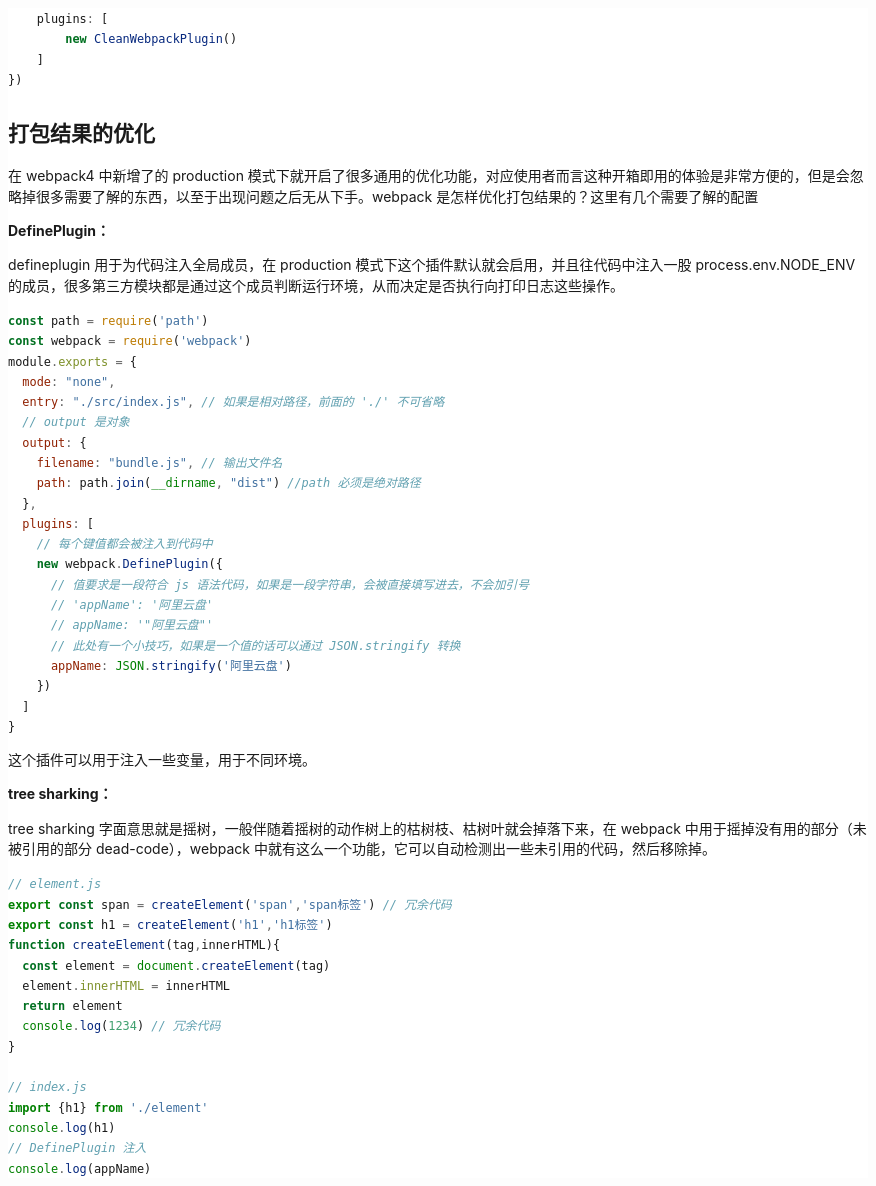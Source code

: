 ```javascript
    plugins: [
        new CleanWebpackPlugin()
    ]
})
```

## 打包结果的优化

在 webpack4 中新增了的 production 模式下就开启了很多通用的优化功能，对应使用者而言这种开箱即用的体验是非常方便的，但是会忽略掉很多需要了解的东西，以至于出现问题之后无从下手。webpack 是怎样优化打包结果的？这里有几个需要了解的配置

**DefinePlugin：**

defineplugin 用于为代码注入全局成员，在 production 模式下这个插件默认就会启用，并且往代码中注入一股 process.env.NODE_ENV 的成员，很多第三方模块都是通过这个成员判断运行环境，从而决定是否执行向打印日志这些操作。

```javascript
const path = require('path')
const webpack = require('webpack')
module.exports = {
  mode: "none",
  entry: "./src/index.js", // 如果是相对路径，前面的 './' 不可省略
  // output 是对象
  output: {
    filename: "bundle.js", // 输出文件名
    path: path.join(__dirname, "dist") //path 必须是绝对路径
  },
  plugins: [
    // 每个键值都会被注入到代码中
    new webpack.DefinePlugin({
      // 值要求是一段符合 js 语法代码，如果是一段字符串，会被直接填写进去，不会加引号
      // 'appName': '阿里云盘'
      // appName: '"阿里云盘"'
      // 此处有一个小技巧，如果是一个值的话可以通过 JSON.stringify 转换
      appName: JSON.stringify('阿里云盘')
    })
  ]
}
```

这个插件可以用于注入一些变量，用于不同环境。

**tree sharking：**

tree sharking 字面意思就是摇树，一般伴随着摇树的动作树上的枯树枝、枯树叶就会掉落下来，在 webpack 中用于摇掉没有用的部分（未被引用的部分 dead-code），webpack 中就有这么一个功能，它可以自动检测出一些未引用的代码，然后移除掉。

```javascript
// element.js
export const span = createElement('span','span标签') // 冗余代码
export const h1 = createElement('h1','h1标签')
function createElement(tag,innerHTML){
  const element = document.createElement(tag)
  element.innerHTML = innerHTML
  return element
  console.log(1234) // 冗余代码
}

// index.js
import {h1} from './element'
console.log(h1)
// DefinePlugin 注入
console.log(appName) 
```
